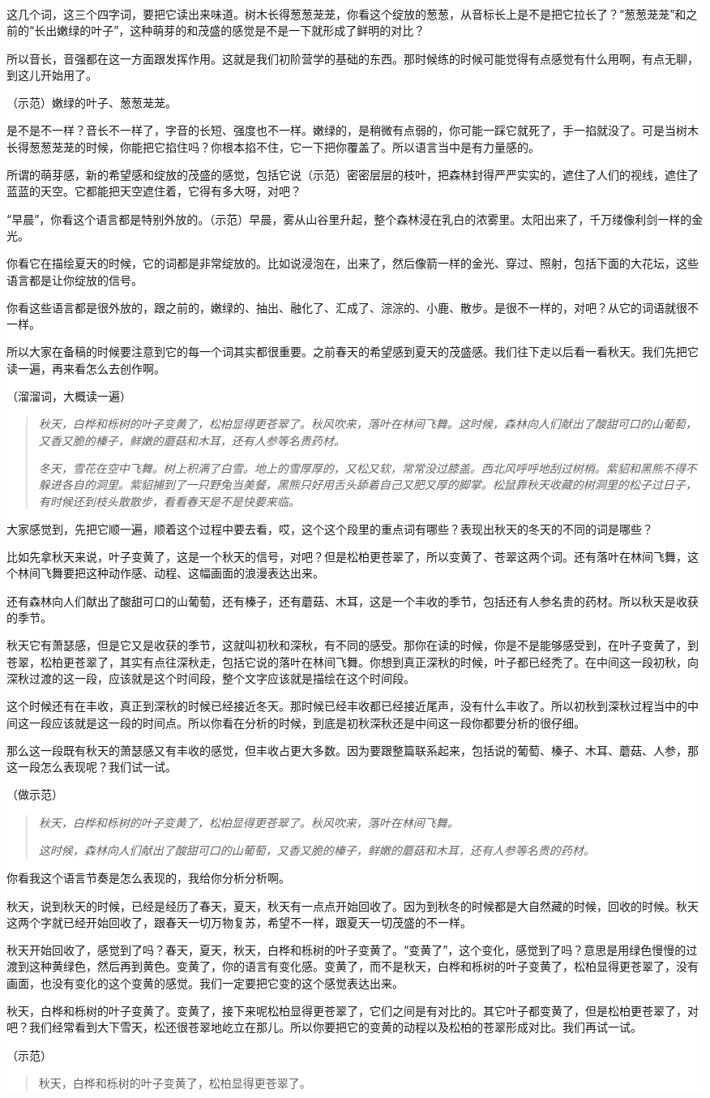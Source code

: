 这几个词，这三个四字词，要把它读出来味道。树木长得葱葱茏茏，你看这个绽放的葱葱，从音标长上是不是把它拉长了？“葱葱茏茏”和之前的“长出嫩绿的叶子”，这种萌芽的和茂盛的感觉是不是一下就形成了鲜明的对比？

所以音长，音强都在这一方面跟发挥作用。这就是我们初阶营学的基础的东西。那时候练的时候可能觉得有点感觉有什么用啊，有点无聊，到这儿开始用了。

（示范）嫩绿的叶子、葱葱茏茏。

是不是不一样？音长不一样了，字音的长短、强度也不一样。嫩绿的，是稍微有点弱的，你可能一踩它就死了，手一掐就没了。可是当树木长得葱葱茏茏的时候，你能把它掐住吗？你根本掐不住，它一下把你覆盖了。所以语言当中是有力量感的。

所谓的萌芽感，新的希望感和绽放的茂盛的感觉，包括它说（示范）密密层层的枝叶，把森林封得严严实实的，遮住了人们的视线，遮住了蓝蓝的天空。它都能把天空遮住着，它得有多大呀，对吧？

“早晨”，你看这个语言都是特别外放的。（示范）早晨，雾从山谷里升起，整个森林浸在乳白的浓雾里。太阳出来了，千万缕像利剑一样的金光。

你看它在描绘夏天的时候，它的词都是非常绽放的。比如说浸泡在，出来了，然后像箭一样的金光、穿过、照射，包括下面的大花坛，这些语言都是让你绽放的信号。

你看这些语言都是很外放的，跟之前的，嫩绿的、抽出、融化了、汇成了、淙淙的、小鹿、散步。是很不一样的，对吧？从它的词语就很不一样。

所以大家在备稿的时候要注意到它的每一个词其实都很重要。之前春天的希望感到夏天的茂盛感。我们往下走以后看一看秋天。我们先把它读一遍，再来看怎么去创作啊。

（溜溜词，大概读一遍）

> *秋天，白桦和栎树的叶子变黄了，松柏显得更苍翠了。秋风吹来，落叶在林间飞舞。这时候，森林向人们献出了酸甜可口的山葡萄，又香又脆的榛子，鲜嫩的蘑菇和木耳，还有人参等名贵药材。*
>
> *冬天，雪花在空中飞舞。树上积满了白雪。地上的雪厚厚的，又松又软，常常没过膝盖。西北风呼呼地刮过树梢。紫貂和黑熊不得不躲进各自的洞里。紫貂捕到了一只野兔当美餐，黑熊只好用舌头舔着自己又肥又厚的脚掌。松鼠靠秋天收藏的树洞里的松子过日子，有时候还到枝头散散步，看看春天是不是快要来临。*

大家感觉到，先把它顺一遍，顺着这个过程中要去看，哎，这个这个段里的重点词有哪些？表现出秋天的冬天的不同的词是哪些？

比如先拿秋天来说，叶子变黄了，这是一个秋天的信号，对吧？但是松柏更苍翠了，所以变黄了、苍翠这两个词。还有落叶在林间飞舞，这个林间飞舞要把这种动作感、动程、这幅画面的浪漫表达出来。

还有森林向人们献出了酸甜可口的山葡萄，还有榛子，还有蘑菇、木耳，这是一个丰收的季节，包括还有人参名贵的药材。所以秋天是收获的季节。

秋天它有萧瑟感，但是它又是收获的季节，这就叫初秋和深秋，有不同的感受。那你在读的时候，你是不是能够感受到，在叶子变黄了，到苍翠，松柏更苍翠了，其实有点往深秋走，包括它说的落叶在林间飞舞。你想到真正深秋的时候，叶子都已经秃了。在中间这一段初秋，向深秋过渡的这一段，应该就是这个时间段，整个文字应该就是描绘在这个时间段。

这个时候还有在丰收，真正到深秋的时候已经接近冬天。那时候已经丰收都已经接近尾声，没有什么丰收了。所以初秋到深秋过程当中的中间这一段应该就是这一段的时间点。所以你看在分析的时候，到底是初秋深秋还是中间这一段你都要分析的很仔细。

那么这一段既有秋天的萧瑟感又有丰收的感觉，但丰收占更大多数。因为要跟整篇联系起来，包括说的葡萄、榛子、木耳、蘑菇、人参，那这一段怎么表现呢？我们试一试。

（做示范）

> *秋天，白桦和栎树的叶子变黄了，松柏显得更苍翠了。秋风吹来，落叶在林间飞舞。*
>
> *这时候，森林向人们献出了酸甜可口的山葡萄，又香又脆的榛子，鲜嫩的蘑菇和木耳，还有人参等名贵的药材。*

你看我这个语言节奏是怎么表现的，我给你分析分析啊。

秋天，说到秋天的时候，已经是经历了春天，夏天，秋天有一点点开始回收了。因为到秋冬的时候都是大自然藏的时候，回收的时候。秋天这两个字就已经开始回收了，跟春天一切万物复苏，希望不一样，跟夏天一切茂盛的不一样。

秋天开始回收了，感觉到了吗？春天，夏天，秋天，白桦和栎树的叶子变黄了。“变黄了”，这个变化，感觉到了吗？意思是用绿色慢慢的过渡到这种黄绿色，然后再到黄色。变黄了，你的语言有变化感。变黄了，而不是秋天，白桦和栎树的叶子变黄了，松柏显得更苍翠了，没有画面，也没有变化的这个变黄的感觉。我们一定要把它变的这个感觉表达出来。

秋天，白桦和栎树的叶子变黄了。变黄了，接下来呢松柏显得更苍翠了，它们之间是有对比的。其它叶子都变黄了，但是松柏更苍翠了，对吧？我们经常看到大下雪天，松还很苍翠地屹立在那儿。所以你要把它的变黄的动程以及松柏的苍翠形成对比。我们再试一试。

（示范）

> 秋天，白桦和栎树的叶子变黄了，松柏显得更苍翠了。
